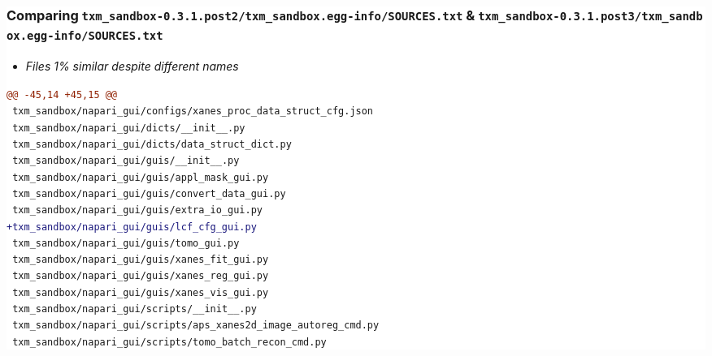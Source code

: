 ### Comparing `txm_sandbox-0.3.1.post2/txm_sandbox.egg-info/SOURCES.txt` & `txm_sandbox-0.3.1.post3/txm_sandbox.egg-info/SOURCES.txt`

 * *Files 1% similar despite different names*

```diff
@@ -45,14 +45,15 @@
 txm_sandbox/napari_gui/configs/xanes_proc_data_struct_cfg.json
 txm_sandbox/napari_gui/dicts/__init__.py
 txm_sandbox/napari_gui/dicts/data_struct_dict.py
 txm_sandbox/napari_gui/guis/__init__.py
 txm_sandbox/napari_gui/guis/appl_mask_gui.py
 txm_sandbox/napari_gui/guis/convert_data_gui.py
 txm_sandbox/napari_gui/guis/extra_io_gui.py
+txm_sandbox/napari_gui/guis/lcf_cfg_gui.py
 txm_sandbox/napari_gui/guis/tomo_gui.py
 txm_sandbox/napari_gui/guis/xanes_fit_gui.py
 txm_sandbox/napari_gui/guis/xanes_reg_gui.py
 txm_sandbox/napari_gui/guis/xanes_vis_gui.py
 txm_sandbox/napari_gui/scripts/__init__.py
 txm_sandbox/napari_gui/scripts/aps_xanes2d_image_autoreg_cmd.py
 txm_sandbox/napari_gui/scripts/tomo_batch_recon_cmd.py
```

